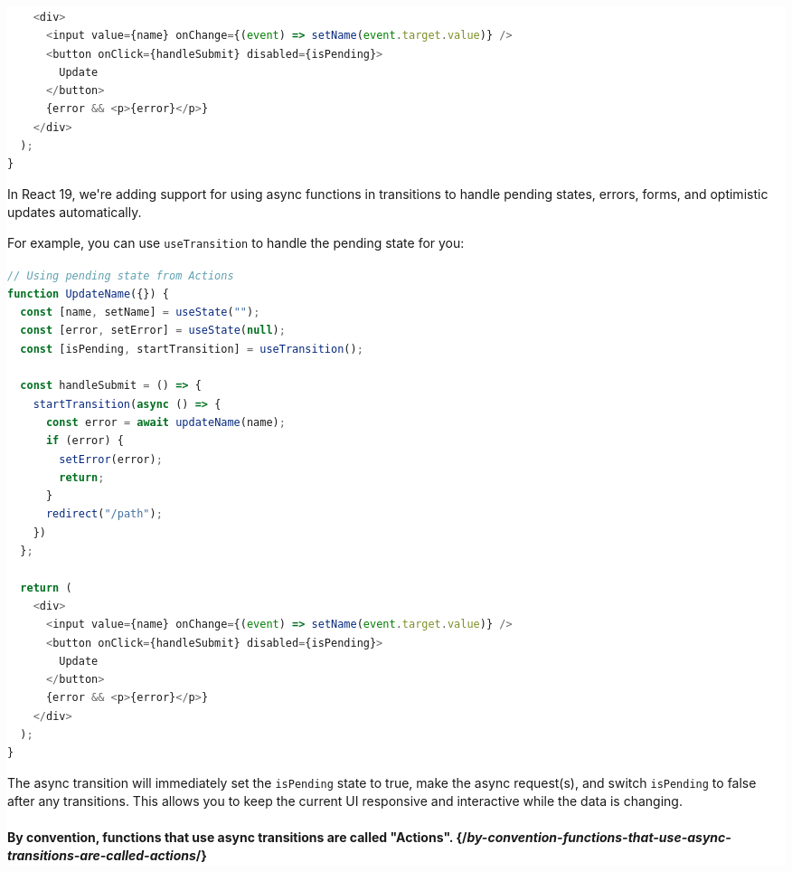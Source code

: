 ```js
    <div>
      <input value={name} onChange={(event) => setName(event.target.value)} />
      <button onClick={handleSubmit} disabled={isPending}>
        Update
      </button>
      {error && <p>{error}</p>}
    </div>
  );
}
```

In React 19, we're adding support for using async functions in transitions to handle pending states, errors, forms, and optimistic updates automatically.

For example, you can use `useTransition` to handle the pending state for you:

```js
// Using pending state from Actions
function UpdateName({}) {
  const [name, setName] = useState("");
  const [error, setError] = useState(null);
  const [isPending, startTransition] = useTransition();

  const handleSubmit = () => {
    startTransition(async () => {
      const error = await updateName(name);
      if (error) {
        setError(error);
        return;
      } 
      redirect("/path");
    })
  };

  return (
    <div>
      <input value={name} onChange={(event) => setName(event.target.value)} />
      <button onClick={handleSubmit} disabled={isPending}>
        Update
      </button>
      {error && <p>{error}</p>}
    </div>
  );
}
```

The async transition will immediately set the `isPending` state to true, make the async request(s), and switch `isPending` to false after any transitions. This allows you to keep the current UI responsive and interactive while the data is changing.

<Note>

#### By convention, functions that use async transitions are called "Actions". {/*by-convention-functions-that-use-async-transitions-are-called-actions*/}
